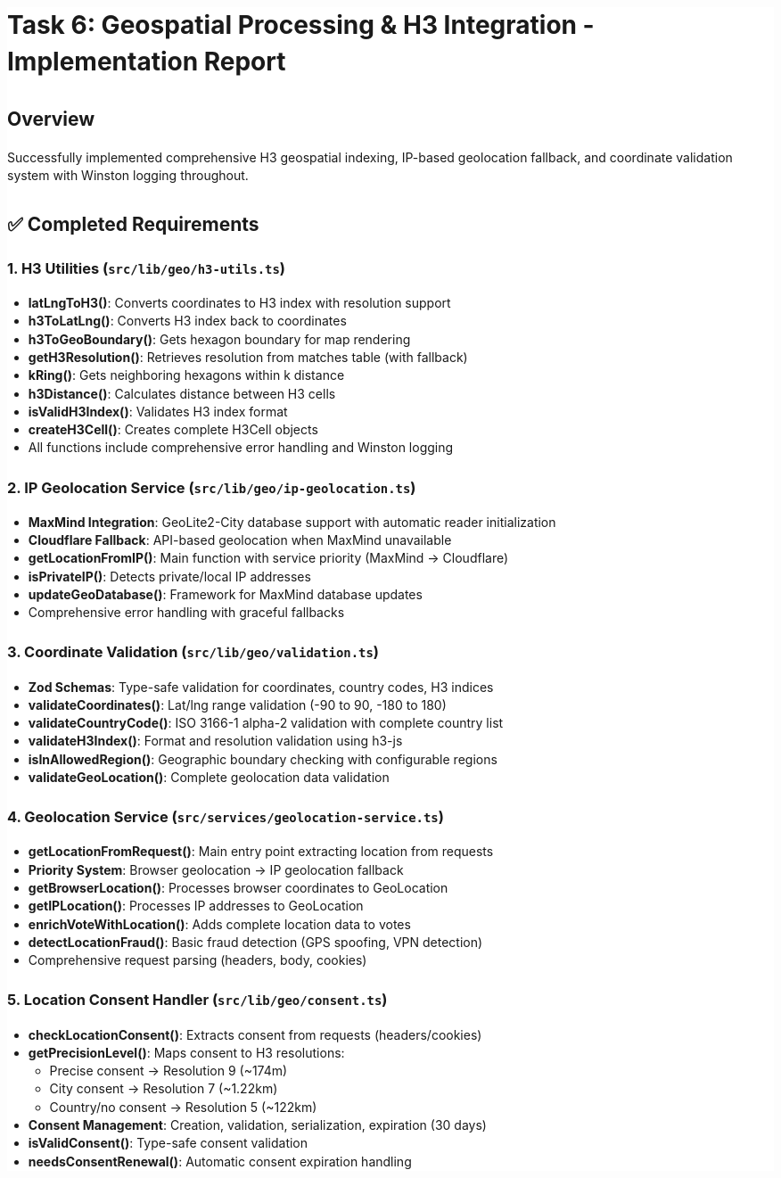 # Task 6: Geospatial Processing & H3 Integration - Implementation Report

## Overview
Successfully implemented comprehensive H3 geospatial indexing, IP-based geolocation fallback, and coordinate validation system with Winston logging throughout.

## ✅ Completed Requirements

### 1. H3 Utilities (`src/lib/geo/h3-utils.ts`)
- **latLngToH3()**: Converts coordinates to H3 index with resolution support
- **h3ToLatLng()**: Converts H3 index back to coordinates  
- **h3ToGeoBoundary()**: Gets hexagon boundary for map rendering
- **getH3Resolution()**: Retrieves resolution from matches table (with fallback)
- **kRing()**: Gets neighboring hexagons within k distance
- **h3Distance()**: Calculates distance between H3 cells
- **isValidH3Index()**: Validates H3 index format
- **createH3Cell()**: Creates complete H3Cell objects
- All functions include comprehensive error handling and Winston logging

### 2. IP Geolocation Service (`src/lib/geo/ip-geolocation.ts`)
- **MaxMind Integration**: GeoLite2-City database support with automatic reader initialization
- **Cloudflare Fallback**: API-based geolocation when MaxMind unavailable
- **getLocationFromIP()**: Main function with service priority (MaxMind → Cloudflare)
- **isPrivateIP()**: Detects private/local IP addresses
- **updateGeoDatabase()**: Framework for MaxMind database updates
- Comprehensive error handling with graceful fallbacks

### 3. Coordinate Validation (`src/lib/geo/validation.ts`)
- **Zod Schemas**: Type-safe validation for coordinates, country codes, H3 indices
- **validateCoordinates()**: Lat/lng range validation (-90 to 90, -180 to 180)
- **validateCountryCode()**: ISO 3166-1 alpha-2 validation with complete country list
- **validateH3Index()**: Format and resolution validation using h3-js
- **isInAllowedRegion()**: Geographic boundary checking with configurable regions
- **validateGeoLocation()**: Complete geolocation data validation

### 4. Geolocation Service (`src/services/geolocation-service.ts`)
- **getLocationFromRequest()**: Main entry point extracting location from requests
- **Priority System**: Browser geolocation → IP geolocation fallback
- **getBrowserLocation()**: Processes browser coordinates to GeoLocation
- **getIPLocation()**: Processes IP addresses to GeoLocation
- **enrichVoteWithLocation()**: Adds complete location data to votes
- **detectLocationFraud()**: Basic fraud detection (GPS spoofing, VPN detection)
- Comprehensive request parsing (headers, body, cookies)

### 5. Location Consent Handler (`src/lib/geo/consent.ts`)
- **checkLocationConsent()**: Extracts consent from requests (headers/cookies)
- **getPrecisionLevel()**: Maps consent to H3 resolutions:
  - Precise consent → Resolution 9 (~174m)
  - City consent → Resolution 7 (~1.22km) 
  - Country/no consent → Resolution 5 (~122km)
- **Consent Management**: Creation, validation, serialization, expiration (30 days)
- **isValidConsent()**: Type-safe consent validation
- **needsConsentRenewal()**: Automatic consent expiration handling
